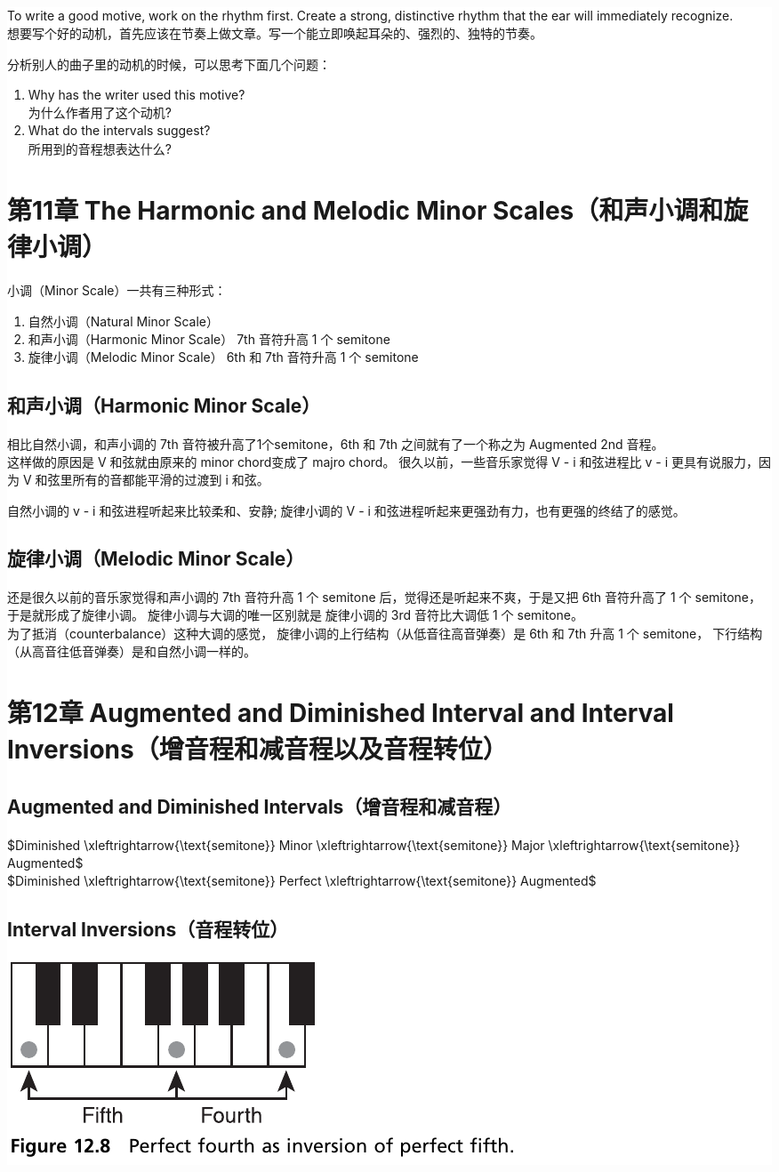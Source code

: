 To write a good motive, work on the rhythm first. Create a strong, distinctive rhythm that the ear will immediately recognize.  
想要写个好的动机，首先应该在节奏上做文章。写一个能立即唤起耳朵的、强烈的、独特的节奏。

分析别人的曲子里的动机的时候，可以思考下面几个问题：

1. Why has the writer used this motive?  
    为什么作者用了这个动机?
2. What do the intervals suggest?  
    所用到的音程想表达什么?

# 第11章 The Harmonic and Melodic Minor Scales（和声小调和旋律小调）

小调（Minor Scale）一共有三种形式：

1. 自然小调（Natural Minor Scale）
2. 和声小调（Harmonic Minor Scale）
    7th 音符升高 1 个 semitone
3. 旋律小调（Melodic Minor Scale）
    6th 和 7th 音符升高 1 个 semitone

## 和声小调（Harmonic Minor Scale）

相比自然小调，和声小调的 7th 音符被升高了1个semitone，6th 和 7th 之间就有了一个称之为 Augmented 2nd 音程。  
这样做的原因是 V 和弦就由原来的 minor chord变成了 majro chord。
很久以前，一些音乐家觉得 V - i 和弦进程比 v - i 更具有说服力，因为 V 和弦里所有的音都能平滑的过渡到 i 和弦。

自然小调的 v - i 和弦进程听起来比较柔和、安静; 旋律小调的 V - i 和弦进程听起来更强劲有力，也有更强的终结了的感觉。

## 旋律小调（Melodic Minor Scale）

还是很久以前的音乐家觉得和声小调的 7th 音符升高 1 个 semitone 后，觉得还是听起来不爽，于是又把 6th 音符升高了 1 个 semitone，于是就形成了旋律小调。
旋律小调与大调的唯一区别就是 旋律小调的 3rd 音符比大调低 1 个 semitone。  
为了抵消（counterbalance）这种大调的感觉，
旋律小调的上行结构（从低音往高音弹奏）是 6th 和 7th 升高 1 个 semitone，
下行结构（从高音往低音弹奏）是和自然小调一样的。

# 第12章 Augmented and Diminished Interval and Interval Inversions（增音程和减音程以及音程转位）

## Augmented and Diminished Intervals（增音程和减音程）

$Diminished \xleftrightarrow{\text{semitone}} Minor \xleftrightarrow{\text{semitone}} Major \xleftrightarrow{\text{semitone}} Augmented$  
$Diminished \xleftrightarrow{\text{semitone}} Perfect \xleftrightarrow{\text{semitone}} Augmented$

## Interval Inversions（音程转位）

![ch12_interval_inversion.png](ch12_interval_inversion.png)
